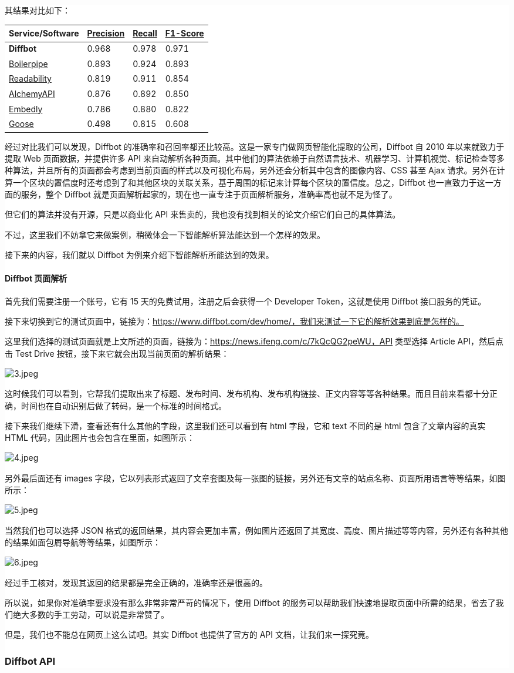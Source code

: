 其结果对比如下：

| Service/Software                                    | [Precision](https://www.diffbot.com/benefits/comparison/#definitions) | [Recall](https://www.diffbot.com/benefits/comparison/#definitions) | [F1-Score](https://www.diffbot.com/benefits/comparison/#definitions) |
| --------------------------------------------------- | ------------------------------------------------------------ | ------------------------------------------------------------ | ------------------------------------------------------------ |
| **Diffbot**                                         | 0.968                                                        | 0.978                                                        | 0.971                                                        |
| [Boilerpipe](https://code.google.com/p/boilerpipe/) | 0.893                                                        | 0.924                                                        | 0.893                                                        |
| [Readability](https://www.readability.com/)         | 0.819                                                        | 0.911                                                        | 0.854                                                        |
| [AlchemyAPI](http://www.alchemyapi.com/)            | 0.876                                                        | 0.892                                                        | 0.850                                                        |
| [Embedly](http://embed.ly/)                         | 0.786                                                        | 0.880                                                        | 0.822                                                        |
| [Goose](https://github.com/GravityLabs/goose)       | 0.498                                                        | 0.815                                                        | 0.608                                                        |

经过对比我们可以发现，Diffbot 的准确率和召回率都还比较高。这是一家专门做网页智能化提取的公司，Diffbot 自 2010 年以来就致力于提取 Web 页面数据，并提供许多 API 来自动解析各种页面。其中他们的算法依赖于自然语言技术、机器学习、计算机视觉、标记检查等多种算法，并且所有的页面都会考虑到当前页面的样式以及可视化布局，另外还会分析其中包含的图像内容、CSS 甚至 Ajax 请求。另外在计算一个区块的置信度时还考虑到了和其他区块的关联关系，基于周围的标记来计算每个区块的置信度。总之，Diffbot 也一直致力于这一方面的服务，整个 Diffbot 就是页面解析起家的，现在也一直专注于页面解析服务，准确率高也就不足为怪了。

但它们的算法并没有开源，只是以商业化 API 来售卖的，我也没有找到相关的论文介绍它们自己的具体算法。

不过，这里我们不妨拿它来做案例，稍微体会一下智能解析算法能达到一个怎样的效果。

接下来的内容，我们就以 Diffbot 为例来介绍下智能解析所能达到的效果。

#### Diffbot 页面解析

首先我们需要注册一个账号，它有 15 天的免费试用，注册之后会获得一个 Developer Token，这就是使用 Diffbot 接口服务的凭证。

接下来切换到它的测试页面中，链接为：https://www.diffbot.com/dev/home/，我们来测试一下它的解析效果到底是怎样的。

这里我们选择的测试页面就是上文所述的页面，链接为：https://news.ifeng.com/c/7kQcQG2peWU，API 类型选择 Article API，然后点击 Test Drive 按钮，接下来它就会出现当前页面的解析结果：

![3.jpeg](https://s0.lgstatic.com/i/image/M00/1B/EB/Ciqc1F7fauCAHNCGAAC_JxBVJ4k26.jpeg)

这时候我们可以看到，它帮我们提取出来了标题、发布时间、发布机构、发布机构链接、正文内容等等各种结果。而且目前来看都十分正确，时间也在自动识别后做了转码，是一个标准的时间格式。

接下来我们继续下滑，查看还有什么其他的字段，这里我们还可以看到有 html 字段，它和 text 不同的是 html 包含了文章内容的真实 HTML 代码，因此图片也会包含在里面，如图所示：

![4.jpeg](https://s0.lgstatic.com/i/image/M00/1B/F7/CgqCHl7fauiATYTMAAEEftyTfv837.jpeg)

另外最后面还有 images 字段，它以列表形式返回了文章套图及每一张图的链接，另外还有文章的站点名称、页面所用语言等等结果，如图所示：

![5.jpeg](https://s0.lgstatic.com/i/image/M00/1B/EB/Ciqc1F7faxqAbx27AACcKy6qzLs65.jpeg)

当然我们也可以选择 JSON 格式的返回结果，其内容会更加丰富，例如图片还返回了其宽度、高度、图片描述等等内容，另外还有各种其他的结果如面包屑导航等等结果，如图所示：

![6.jpeg](https://s0.lgstatic.com/i/image/M00/1B/EB/Ciqc1F7fa5aARwWXAACpW3Zmh6438.jpeg)

经过手工核对，发现其返回的结果都是完全正确的，准确率还是很高的。

所以说，如果你对准确率要求没有那么非常非常严苛的情况下，使用 Diffbot 的服务可以帮助我们快速地提取页面中所需的结果，省去了我们绝大多数的手工劳动，可以说是非常赞了。

但是，我们也不能总在网页上这么试吧。其实 Diffbot 也提供了官方的 API 文档，让我们来一探究竟。

### Diffbot API
